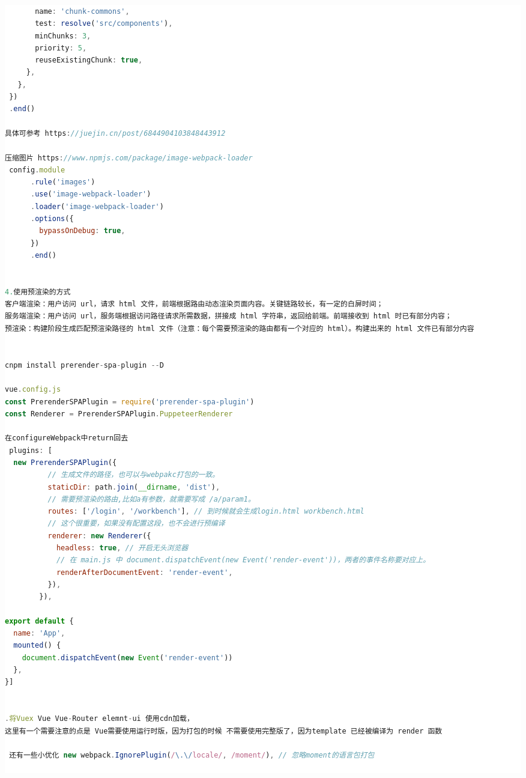 ```js
       name: 'chunk-commons',
       test: resolve('src/components'),
       minChunks: 3,
       priority: 5,
       reuseExistingChunk: true,
     },
   },
 })
 .end()

具体可参考 https://juejin.cn/post/6844904103848443912

压缩图片 https://www.npmjs.com/package/image-webpack-loader
 config.module
      .rule('images')
      .use('image-webpack-loader')
      .loader('image-webpack-loader')
      .options({
        bypassOnDebug: true,
      })
      .end()


4.使用预渲染的方式
客户端渲染：用户访问 url，请求 html 文件，前端根据路由动态渲染页面内容。关键链路较长，有一定的白屏时间；
服务端渲染：用户访问 url，服务端根据访问路径请求所需数据，拼接成 html 字符串，返回给前端。前端接收到 html 时已有部分内容；
预渲染：构建阶段生成匹配预渲染路径的 html 文件（注意：每个需要预渲染的路由都有一个对应的 html）。构建出来的 html 文件已有部分内容


cnpm install prerender-spa-plugin --D

vue.config.js
const PrerenderSPAPlugin = require('prerender-spa-plugin')
const Renderer = PrerenderSPAPlugin.PuppeteerRenderer

在configureWebpack中return回去
 plugins: [
  new PrerenderSPAPlugin({
          // 生成文件的路径，也可以与webpakc打包的一致。
          staticDir: path.join(__dirname, 'dist'),
          // 需要预渲染的路由,比如a有参数，就需要写成 /a/param1。
          routes: ['/login', '/workbench'], // 到时候就会生成login.html workbench.html
          // 这个很重要，如果没有配置这段，也不会进行预编译
          renderer: new Renderer({
            headless: true, // 开启无头浏览器
            // 在 main.js 中 document.dispatchEvent(new Event('render-event'))，两者的事件名称要对应上。
            renderAfterDocumentEvent: 'render-event',
          }),
        }),

export default {
  name: 'App',
  mounted() {
    document.dispatchEvent(new Event('render-event'))
  },
}]


.将Vuex Vue Vue-Router elemnt-ui 使用cdn加载，
这里有一个需要注意的点是 Vue需要使用运行时版，因为打包的时候 不需要使用完整版了，因为template 已经被编译为 render 函数

 还有一些小优化 new webpack.IgnorePlugin(/\.\/locale/, /moment/), // 忽略moment的语言包打包
   
```